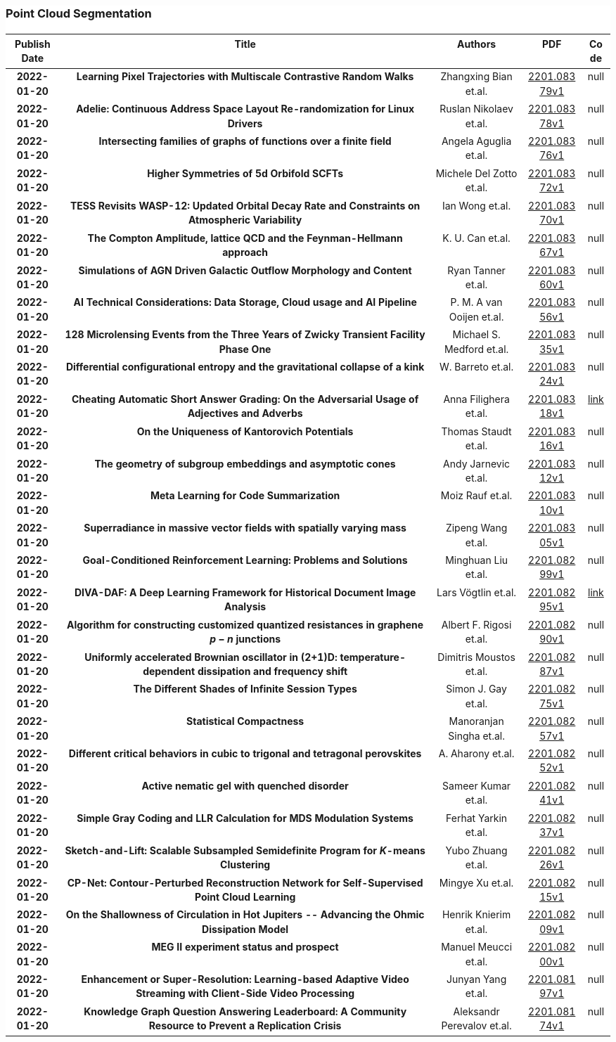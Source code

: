 ### Point Cloud Segmentation
|Publish Date|Title|Authors|PDF|Code|
| :---: | :---: | :---: | :---: | :---: |
|**2022-01-20**|**Learning Pixel Trajectories with Multiscale Contrastive Random Walks**|Zhangxing Bian et.al.|[2201.08379v1](http://arxiv.org/abs/2201.08379v1)|null|
|**2022-01-20**|**Adelie: Continuous Address Space Layout Re-randomization for Linux Drivers**|Ruslan Nikolaev et.al.|[2201.08378v1](http://arxiv.org/abs/2201.08378v1)|null|
|**2022-01-20**|**Intersecting families of graphs of functions over a finite field**|Angela Aguglia et.al.|[2201.08376v1](http://arxiv.org/abs/2201.08376v1)|null|
|**2022-01-20**|**Higher Symmetries of 5d Orbifold SCFTs**|Michele Del Zotto et.al.|[2201.08372v1](http://arxiv.org/abs/2201.08372v1)|null|
|**2022-01-20**|**TESS Revisits WASP-12: Updated Orbital Decay Rate and Constraints on Atmospheric Variability**|Ian Wong et.al.|[2201.08370v1](http://arxiv.org/abs/2201.08370v1)|null|
|**2022-01-20**|**The Compton Amplitude, lattice QCD and the Feynman-Hellmann approach**|K. U. Can et.al.|[2201.08367v1](http://arxiv.org/abs/2201.08367v1)|null|
|**2022-01-20**|**Simulations of AGN Driven Galactic Outflow Morphology and Content**|Ryan Tanner et.al.|[2201.08360v1](http://arxiv.org/abs/2201.08360v1)|null|
|**2022-01-20**|**AI Technical Considerations: Data Storage, Cloud usage and AI Pipeline**|P. M. A van Ooijen et.al.|[2201.08356v1](http://arxiv.org/abs/2201.08356v1)|null|
|**2022-01-20**|**128 Microlensing Events from the Three Years of Zwicky Transient Facility Phase One**|Michael S. Medford et.al.|[2201.08335v1](http://arxiv.org/abs/2201.08335v1)|null|
|**2022-01-20**|**Differential configurational entropy and the gravitational collapse of a kink**|W. Barreto et.al.|[2201.08324v1](http://arxiv.org/abs/2201.08324v1)|null|
|**2022-01-20**|**Cheating Automatic Short Answer Grading: On the Adversarial Usage of Adjectives and Adverbs**|Anna Filighera et.al.|[2201.08318v1](http://arxiv.org/abs/2201.08318v1)|[link](https://github.com/sebochs/adversarial_insertions)|
|**2022-01-20**|**On the Uniqueness of Kantorovich Potentials**|Thomas Staudt et.al.|[2201.08316v1](http://arxiv.org/abs/2201.08316v1)|null|
|**2022-01-20**|**The geometry of subgroup embeddings and asymptotic cones**|Andy Jarnevic et.al.|[2201.08312v1](http://arxiv.org/abs/2201.08312v1)|null|
|**2022-01-20**|**Meta Learning for Code Summarization**|Moiz Rauf et.al.|[2201.08310v1](http://arxiv.org/abs/2201.08310v1)|null|
|**2022-01-20**|**Superradiance in massive vector fields with spatially varying mass**|Zipeng Wang et.al.|[2201.08305v1](http://arxiv.org/abs/2201.08305v1)|null|
|**2022-01-20**|**Goal-Conditioned Reinforcement Learning: Problems and Solutions**|Minghuan Liu et.al.|[2201.08299v1](http://arxiv.org/abs/2201.08299v1)|null|
|**2022-01-20**|**DIVA-DAF: A Deep Learning Framework for Historical Document Image Analysis**|Lars Vögtlin et.al.|[2201.08295v1](http://arxiv.org/abs/2201.08295v1)|[link](https://github.com/DIVA-DIA/DIVA-DAF)|
|**2022-01-20**|**Algorithm for constructing customized quantized resistances in graphene $p-n$ junctions**|Albert F. Rigosi et.al.|[2201.08290v1](http://arxiv.org/abs/2201.08290v1)|null|
|**2022-01-20**|**Uniformly accelerated Brownian oscillator in (2+1)D: temperature-dependent dissipation and frequency shift**|Dimitris Moustos et.al.|[2201.08287v1](http://arxiv.org/abs/2201.08287v1)|null|
|**2022-01-20**|**The Different Shades of Infinite Session Types**|Simon J. Gay et.al.|[2201.08275v1](http://arxiv.org/abs/2201.08275v1)|null|
|**2022-01-20**|**Statistical Compactness**|Manoranjan Singha et.al.|[2201.08257v1](http://arxiv.org/abs/2201.08257v1)|null|
|**2022-01-20**|**Different critical behaviors in cubic to trigonal and tetragonal perovskites**|A. Aharony et.al.|[2201.08252v1](http://arxiv.org/abs/2201.08252v1)|null|
|**2022-01-20**|**Active nematic gel with quenched disorder**|Sameer Kumar et.al.|[2201.08241v1](http://arxiv.org/abs/2201.08241v1)|null|
|**2022-01-20**|**Simple Gray Coding and LLR Calculation for MDS Modulation Systems**|Ferhat Yarkin et.al.|[2201.08237v1](http://arxiv.org/abs/2201.08237v1)|null|
|**2022-01-20**|**Sketch-and-Lift: Scalable Subsampled Semidefinite Program for $K$-means Clustering**|Yubo Zhuang et.al.|[2201.08226v1](http://arxiv.org/abs/2201.08226v1)|null|
|**2022-01-20**|**CP-Net: Contour-Perturbed Reconstruction Network for Self-Supervised Point Cloud Learning**|Mingye Xu et.al.|[2201.08215v1](http://arxiv.org/abs/2201.08215v1)|null|
|**2022-01-20**|**On the Shallowness of Circulation in Hot Jupiters -- Advancing the Ohmic Dissipation Model**|Henrik Knierim et.al.|[2201.08209v1](http://arxiv.org/abs/2201.08209v1)|null|
|**2022-01-20**|**MEG II experiment status and prospect**|Manuel Meucci et.al.|[2201.08200v1](http://arxiv.org/abs/2201.08200v1)|null|
|**2022-01-20**|**Enhancement or Super-Resolution: Learning-based Adaptive Video Streaming with Client-Side Video Processing**|Junyan Yang et.al.|[2201.08197v1](http://arxiv.org/abs/2201.08197v1)|null|
|**2022-01-20**|**Knowledge Graph Question Answering Leaderboard: A Community Resource to Prevent a Replication Crisis**|Aleksandr Perevalov et.al.|[2201.08174v1](http://arxiv.org/abs/2201.08174v1)|null|
